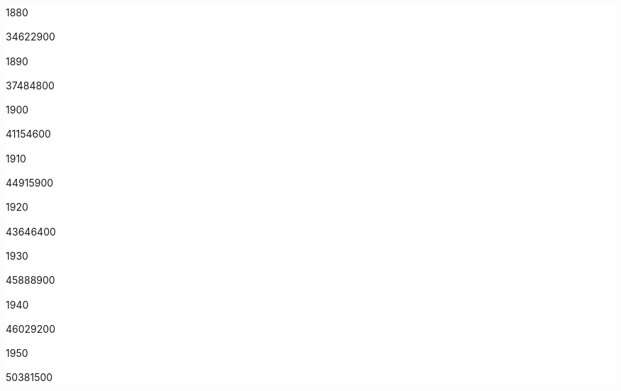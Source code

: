 


1880


34622900






1890


37484800






1900


41154600






1910


44915900






1920


43646400






1930


45888900






1940


46029200






1950


50381500

